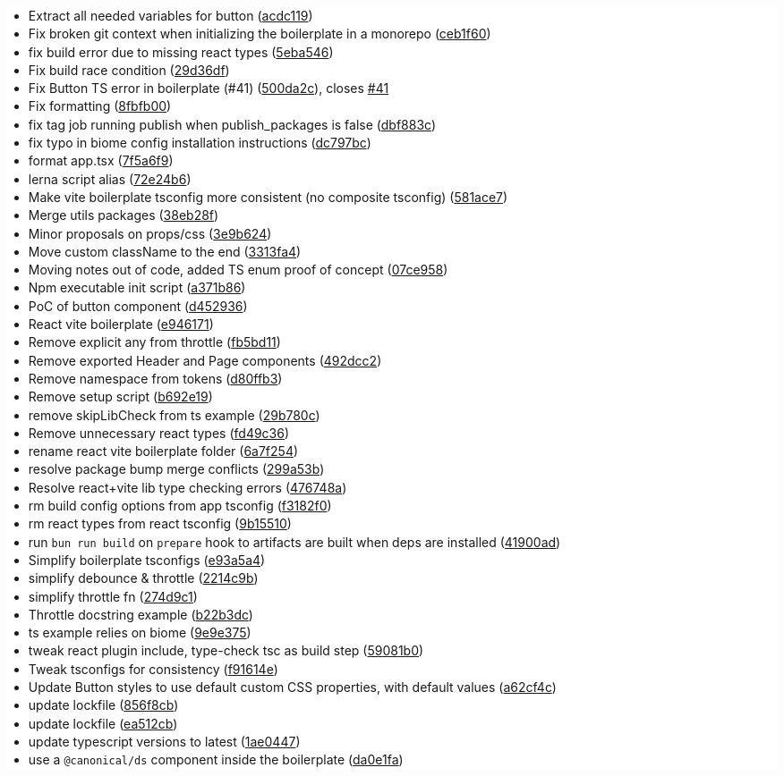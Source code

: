 * Extract all needed variables for button ([acdc119](https://github.com/canonical/ds25/commit/acdc119))
* Fix broken git context when initializing the boilerplate in a monorepo ([ceb1f60](https://github.com/canonical/ds25/commit/ceb1f60))
* fix build error due to missing react types ([5eba546](https://github.com/canonical/ds25/commit/5eba546))
* Fix build race condition ([29d36df](https://github.com/canonical/ds25/commit/29d36df))
* Fix Button TS error in boilerplate (#41) ([500da2c](https://github.com/canonical/ds25/commit/500da2c)), closes [#41](https://github.com/canonical/ds25/issues/41)
* Fix formatting ([8fbfb00](https://github.com/canonical/ds25/commit/8fbfb00))
* fix tag job running publish when publish_packages is false ([dbf883c](https://github.com/canonical/ds25/commit/dbf883c))
* fix typo in biome config installation instructions ([dc797bc](https://github.com/canonical/ds25/commit/dc797bc))
* format app.tsx ([7f5a6f9](https://github.com/canonical/ds25/commit/7f5a6f9))
* lerna script alias ([72e24b6](https://github.com/canonical/ds25/commit/72e24b6))
* Make vite boilerplate tsconfig more consistent (no composite tsconfig) ([581ace7](https://github.com/canonical/ds25/commit/581ace7))
* Merge utils packages ([38eb28f](https://github.com/canonical/ds25/commit/38eb28f))
* Minor proposals on props/css ([3e9b624](https://github.com/canonical/ds25/commit/3e9b624))
* Move custom className to the end ([3313fa4](https://github.com/canonical/ds25/commit/3313fa4))
* Moving notes out of code, added TS enum proof of concept ([07ce958](https://github.com/canonical/ds25/commit/07ce958))
* Npm executable init script ([a371b86](https://github.com/canonical/ds25/commit/a371b86))
* PoC of button component ([d452936](https://github.com/canonical/ds25/commit/d452936))
* React vite boilerplate ([e946171](https://github.com/canonical/ds25/commit/e946171))
* Remove explicit any from throttle ([fb5bd11](https://github.com/canonical/ds25/commit/fb5bd11))
* Remove exported Header and Page components ([492dcc2](https://github.com/canonical/ds25/commit/492dcc2))
* Remove namespace from tokens ([d80ffb3](https://github.com/canonical/ds25/commit/d80ffb3))
* Remove setup script ([b692e19](https://github.com/canonical/ds25/commit/b692e19))
* remove skipLibCheck from ts example ([29b780c](https://github.com/canonical/ds25/commit/29b780c))
* Remove unnecessary react types ([fd49c36](https://github.com/canonical/ds25/commit/fd49c36))
* rename react vite boilerplate folder ([6a7f254](https://github.com/canonical/ds25/commit/6a7f254))
* resolve package bump merge conflicts ([299a53b](https://github.com/canonical/ds25/commit/299a53b))
* Resolve react+vite lib type checking errors ([476748a](https://github.com/canonical/ds25/commit/476748a))
* rm build config options from app tsconfig ([f3182f0](https://github.com/canonical/ds25/commit/f3182f0))
* rm react types from react tsconfig ([9b15510](https://github.com/canonical/ds25/commit/9b15510))
* run `bun run build` on `prepare` hook to artifacts are built when deps are installed ([41900ad](https://github.com/canonical/ds25/commit/41900ad))
* Simplify boilerplate tsconfigs ([e93a5a4](https://github.com/canonical/ds25/commit/e93a5a4))
* simplify debounce & throttle ([2214c9b](https://github.com/canonical/ds25/commit/2214c9b))
* simplify throttle fn ([274d9c1](https://github.com/canonical/ds25/commit/274d9c1))
* Throttle docstring example ([b22b3dc](https://github.com/canonical/ds25/commit/b22b3dc))
* ts example relies on biome ([9e9e375](https://github.com/canonical/ds25/commit/9e9e375))
* tweak react plugin include, type-check tsc as build step ([59081b0](https://github.com/canonical/ds25/commit/59081b0))
* Tweak tsconfigs for consistency ([f91614e](https://github.com/canonical/ds25/commit/f91614e))
* Update Button styles to use default custom CSS properties, with default values ([a62cf4c](https://github.com/canonical/ds25/commit/a62cf4c))
* update lockfile ([856f8cb](https://github.com/canonical/ds25/commit/856f8cb))
* update lockfile ([ea512cb](https://github.com/canonical/ds25/commit/ea512cb))
* update typescript versions to latest ([1ae0447](https://github.com/canonical/ds25/commit/1ae0447))
* use a `@canonical/ds` component inside the boilerplate ([da0e1fa](https://github.com/canonical/ds25/commit/da0e1fa))

